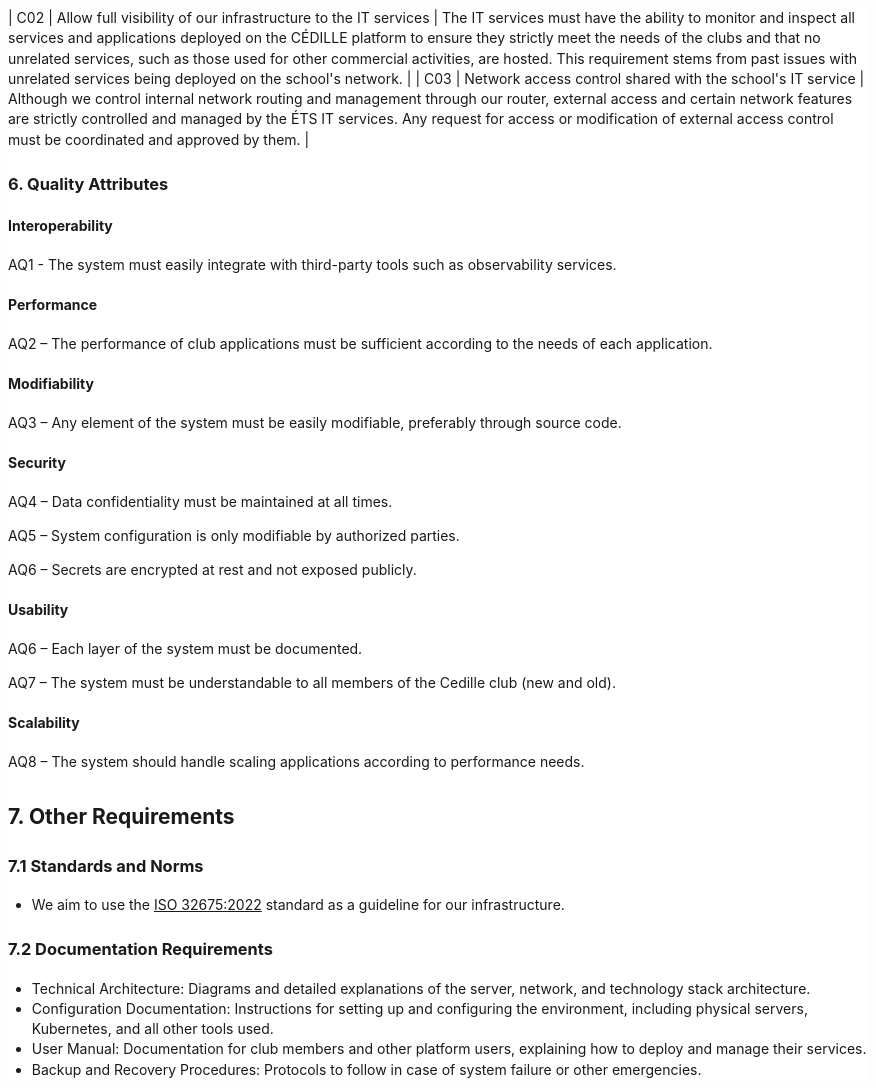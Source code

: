 | C02    | Allow full visibility of our infrastructure to the IT services            | The IT services must have the ability to monitor and inspect all services and applications deployed on the CÉDILLE platform to ensure they strictly meet the needs of the clubs and that no unrelated services, such as those used for other commercial activities, are hosted. This requirement stems from past issues with unrelated services being deployed on the school's network.                                                  |
| C03    | Network access control shared with the school's IT service                | Although we control internal network routing and management through our router, external access and certain network features are strictly controlled and managed by the ÉTS IT services. Any request for access or modification of external access control must be coordinated and approved by them.                                                                                                     |

### 6. Quality Attributes

#### Interoperability

AQ1 - The system must easily integrate with third-party tools such as
observability services.

#### Performance

AQ2 – The performance of club applications must be sufficient according to the
needs of each application.

#### Modifiability

AQ3 – Any element of the system must be easily modifiable, preferably through
source code.

#### Security

AQ4 – Data confidentiality must be maintained at all times.

AQ5 – System configuration is only modifiable by authorized parties.

AQ6 – Secrets are encrypted at rest and not exposed publicly.

#### Usability

AQ6 – Each layer of the system must be documented.

AQ7 – The system must be understandable to all members of the Cedille club (new
and old).

#### Scalability

AQ8 – The system should handle scaling applications according to performance
needs.

## 7. Other Requirements

### 7.1 Standards and Norms

- We aim to use the [ISO 32675:2022](https://www.iso.org/standard/83670.html)
  standard as a guideline for our infrastructure.

### 7.2 Documentation Requirements

- Technical Architecture: Diagrams and detailed explanations of the server,
  network, and technology stack architecture.
- Configuration Documentation: Instructions for setting up and configuring the
  environment, including physical servers, Kubernetes, and all other tools used.
- User Manual: Documentation for club members and other platform users,
  explaining how to deploy and manage their services.
- Backup and Recovery Procedures: Protocols to follow in case of system failure
  or other emergencies.

[^1]: École de Technologie Supérieure, Universités du Québec.
    [https://www.etsmtl.ca/](https://www.etsmtl.ca/)
